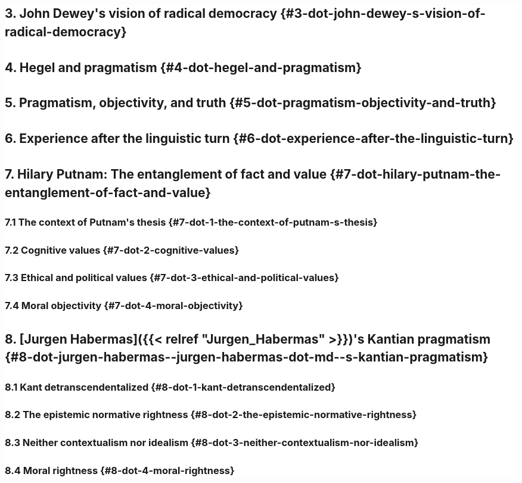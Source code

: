 
## 3. John Dewey's vision of radical democracy {#3-dot-john-dewey-s-vision-of-radical-democracy}


## 4. Hegel and pragmatism {#4-dot-hegel-and-pragmatism}


## 5. Pragmatism, objectivity, and truth {#5-dot-pragmatism-objectivity-and-truth}


## 6. Experience after the linguistic turn {#6-dot-experience-after-the-linguistic-turn}


## 7. Hilary Putnam: The entanglement of fact and value {#7-dot-hilary-putnam-the-entanglement-of-fact-and-value}


### 7.1 The context of Putnam's thesis {#7-dot-1-the-context-of-putnam-s-thesis}


### 7.2 Cognitive values {#7-dot-2-cognitive-values}


### 7.3 Ethical and political values {#7-dot-3-ethical-and-political-values}


### 7.4 Moral objectivity {#7-dot-4-moral-objectivity}


## 8. [Jurgen Habermas]({{< relref "Jurgen_Habermas" >}})'s Kantian pragmatism {#8-dot-jurgen-habermas--jurgen-habermas-dot-md--s-kantian-pragmatism}


### 8.1 Kant detranscendentalized {#8-dot-1-kant-detranscendentalized}


### 8.2 The epistemic normative rightness {#8-dot-2-the-epistemic-normative-rightness}


### 8.3 Neither contextualism nor idealism {#8-dot-3-neither-contextualism-nor-idealism}


### 8.4 Moral rightness {#8-dot-4-moral-rightness}
